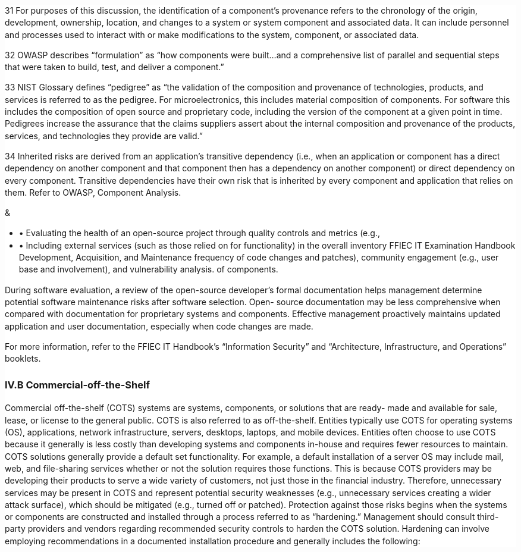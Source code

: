 31 For purposes of this discussion, the identification of a component’s provenance refers to the chronology of the origin, development, ownership, location, and changes to a system or system component and associated data. It can include personnel and processes used to interact with or make modifications to the system, component, or associated data. 

32 OWASP describes “formulation” as “how components were built…and a comprehensive list of parallel and sequential steps that were taken to build, test, and deliver a component.” 

33 NIST Glossary defines “pedigree” as “the validation of the composition and provenance of technologies, products, and services is referred to as the pedigree. For microelectronics, this includes material composition of components. For software this includes the composition of open source and proprietary code, including the version of the component at a given point in time. Pedigrees increase the assurance that the claims suppliers assert about the internal composition and provenance of the products, services, and technologies they provide are valid.” 

34 Inherited risks are derived from an application’s transitive dependency (i.e., when an application or component has a direct dependency on another component and that component then has a dependency on another component) or direct dependency on every component. Transitive dependencies have their own risk that is inherited by every component and application that relies on them. Refer to OWASP, Component Analysis. 

&
* • Evaluating the health of an open-source project through quality controls and metrics (e.g.,
* • Including external services (such as those relied on for functionality) in the overall inventory FFIEC IT Examination Handbook Development, Acquisition, and Maintenance frequency of code changes and patches), community engagement (e.g., user base and involvement), and vulnerability analysis. of components.

During software evaluation, a review of the open-source developer’s formal documentation helps management determine potential software maintenance risks after software selection. Open- source documentation may be less comprehensive when compared with documentation for proprietary systems and components. Effective management proactively maintains updated application and user documentation, especially when code changes are made. 

For more information, refer to the FFIEC IT Handbook’s “Information Security” and “Architecture, Infrastructure, and Operations” booklets. 

### IV.B Commercial-off-the-Shelf 

Commercial off-the-shelf (COTS) systems are systems, components, or solutions that are ready- made and available for sale, lease, or license to the general public. COTS is also referred to as off-the-shelf. Entities typically use COTS for operating systems (OS), applications, network infrastructure, servers, desktops, laptops, and mobile devices. Entities often choose to use COTS because it generally is less costly than developing systems and components in-house and requires fewer resources to maintain. COTS solutions generally provide a default set functionality. For example, a default installation of a server OS may include mail, web, and file-sharing services whether or not the solution requires those functions. This is because COTS providers may be developing their products to serve a wide variety of customers, not just those in the financial industry. Therefore, unnecessary services may be present in COTS and represent potential security weaknesses (e.g., unnecessary services creating a wider attack surface), which should be mitigated (e.g., turned off or patched). Protection against those risks begins when the systems or components are constructed and installed through a process referred to as “hardening.” Management should consult third-party providers and vendors regarding recommended security controls to harden the COTS solution. Hardening can involve employing recommendations in a documented installation procedure and generally includes the following: 
